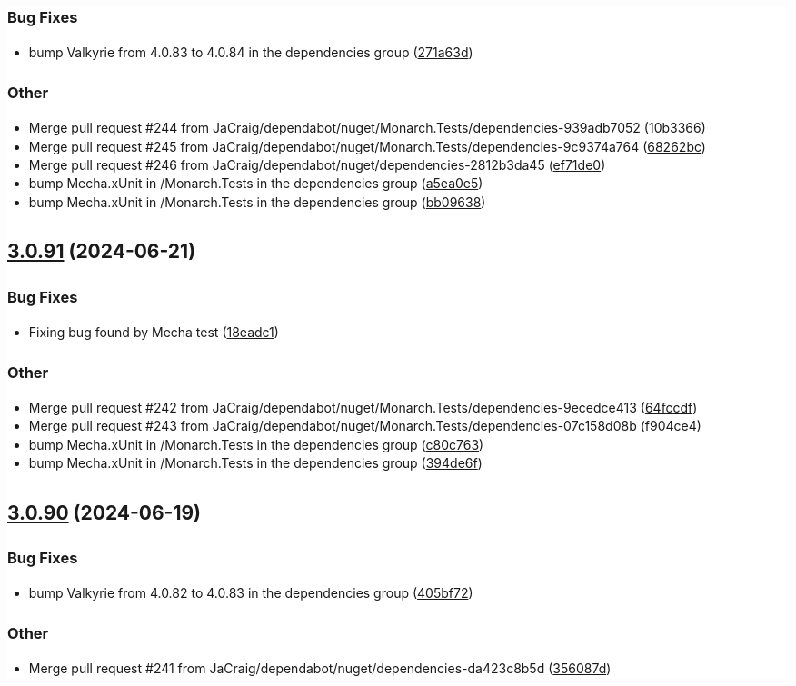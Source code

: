 ### Bug Fixes

* bump Valkyrie from 4.0.83 to 4.0.84 in the dependencies group ([271a63d](https://www.github.com/JaCraig/Monarch/commit/271a63d546c8d0cead5a69929137bad68f98ecc7))

### Other

* Merge pull request #244 from JaCraig/dependabot/nuget/Monarch.Tests/dependencies-939adb7052 ([10b3366](https://www.github.com/JaCraig/Monarch/commit/10b33668c76d7863bf2d86e98d0e909d175785d8))
* Merge pull request #245 from JaCraig/dependabot/nuget/Monarch.Tests/dependencies-9c9374a764 ([68262bc](https://www.github.com/JaCraig/Monarch/commit/68262bcacb5a6b6e2cc71d93cab7d9e50b0b7d0b))
* Merge pull request #246 from JaCraig/dependabot/nuget/dependencies-2812b3da45 ([ef71de0](https://www.github.com/JaCraig/Monarch/commit/ef71de0950dcfc0571ff0190a9a6ea0d4d22d925))
* bump Mecha.xUnit in /Monarch.Tests in the dependencies group ([a5ea0e5](https://www.github.com/JaCraig/Monarch/commit/a5ea0e5b47da12674968ab9ab3b686e085528d5c))
* bump Mecha.xUnit in /Monarch.Tests in the dependencies group ([bb09638](https://www.github.com/JaCraig/Monarch/commit/bb0963874cee95a079424c8fa6bc351c4bb1ae28))

<a name="3.0.91"></a>
## [3.0.91](https://www.github.com/JaCraig/Monarch/releases/tag/v3.0.91) (2024-06-21)

### Bug Fixes

* Fixing bug found by Mecha test ([18eadc1](https://www.github.com/JaCraig/Monarch/commit/18eadc17c664e6aa2b8e60fa94779a05e6f715f0))

### Other

* Merge pull request #242 from JaCraig/dependabot/nuget/Monarch.Tests/dependencies-9ecedce413 ([64fccdf](https://www.github.com/JaCraig/Monarch/commit/64fccdf97149413aaa7fa95053c74fe241c44e80))
* Merge pull request #243 from JaCraig/dependabot/nuget/Monarch.Tests/dependencies-07c158d08b ([f904ce4](https://www.github.com/JaCraig/Monarch/commit/f904ce401e6d10b432c3c53fcff9be0b1af5a529))
* bump Mecha.xUnit in /Monarch.Tests in the dependencies group ([c80c763](https://www.github.com/JaCraig/Monarch/commit/c80c763707f61d41314f3da237430fe05c0d3ebe))
* bump Mecha.xUnit in /Monarch.Tests in the dependencies group ([394de6f](https://www.github.com/JaCraig/Monarch/commit/394de6fc66ccec94e83b7b8ddd1a380ef89983e5))

<a name="3.0.90"></a>
## [3.0.90](https://www.github.com/JaCraig/Monarch/releases/tag/v3.0.90) (2024-06-19)

### Bug Fixes

* bump Valkyrie from 4.0.82 to 4.0.83 in the dependencies group ([405bf72](https://www.github.com/JaCraig/Monarch/commit/405bf726a81b8877778aedda1c4e859e852a512f))

### Other

* Merge pull request #241 from JaCraig/dependabot/nuget/dependencies-da423c8b5d ([356087d](https://www.github.com/JaCraig/Monarch/commit/356087d8d18244977a104a98b7ebac0df86a7e9e))
